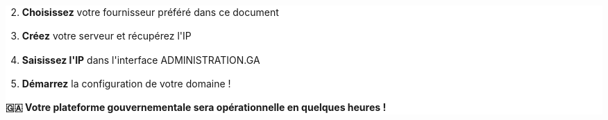 2. **Choisissez** votre fournisseur préféré dans ce document

3. **Créez** votre serveur et récupérez l'IP

4. **Saisissez l'IP** dans l'interface ADMINISTRATION.GA

5. **Démarrez** la configuration de votre domaine !

**🇬🇦 Votre plateforme gouvernementale sera opérationnelle en quelques heures !**
